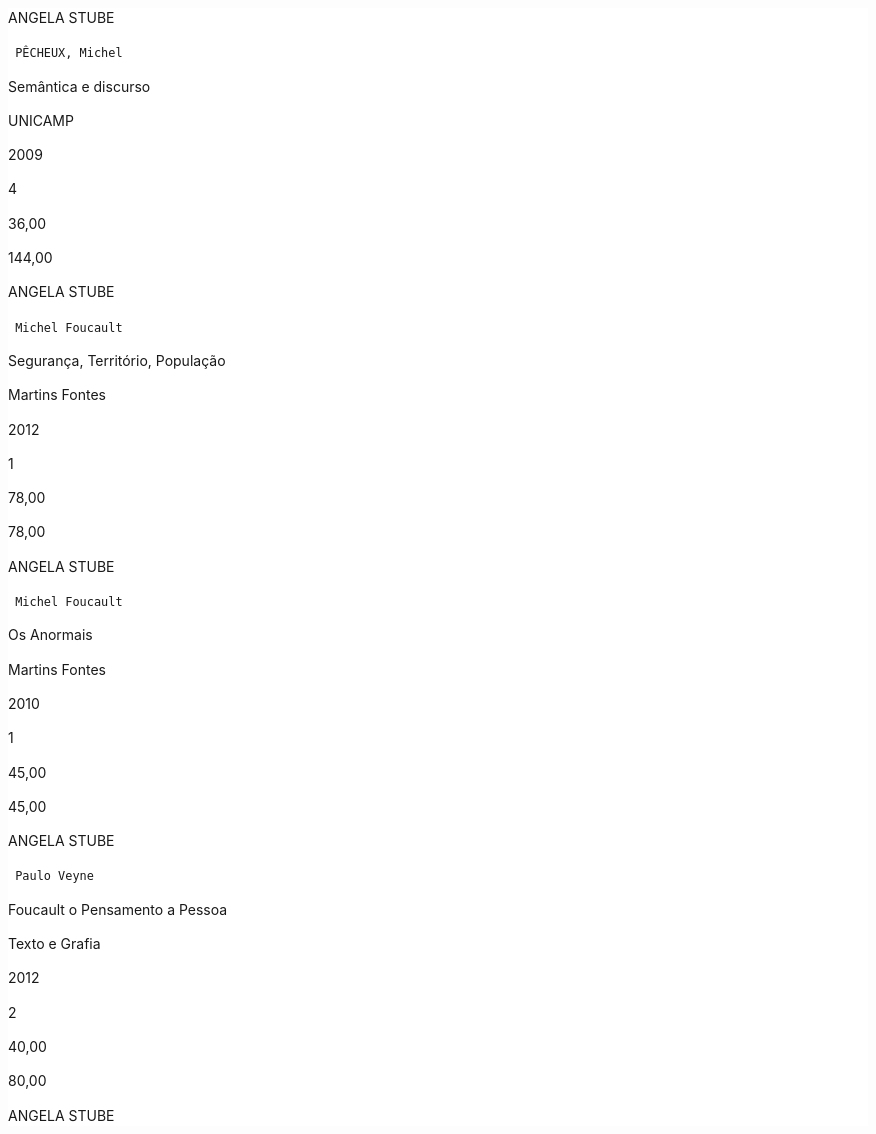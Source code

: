    ANGELA STUBE

     PÊCHEUX, Michel

   Semântica e discurso

   UNICAMP

   2009

   4

   36,00

   144,00

   ANGELA STUBE

     Michel Foucault

   Segurança, Território, População

   Martins Fontes

   2012

   1

   78,00

   78,00

   ANGELA STUBE

     Michel Foucault

   Os Anormais

   Martins Fontes

   2010

   1

   45,00

   45,00

   ANGELA STUBE

     Paulo Veyne

   Foucault o Pensamento a Pessoa

   Texto e Grafia

   2012

   2

   40,00

   80,00

   ANGELA STUBE
